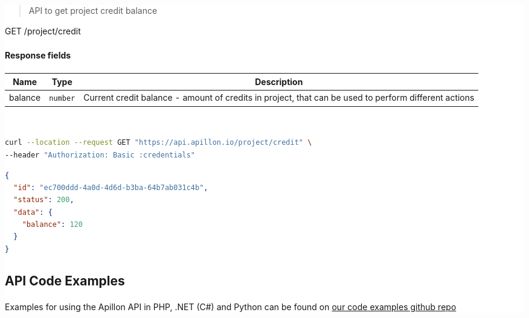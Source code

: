 > API to get project credit balance

<CodeDiv>GET /project/credit</CodeDiv>

<div class="split_content">
	<div class="split_side">

#### Response fields

| Name    | Type     | Description                                                                                          |
| ------- | -------- | ---------------------------------------------------------------------------------------------------- |
| balance | `number` | Current credit balance - amount of credits in project, that can be used to perform different actions |

  </div>
  <div class="split_side">
    <br>
      <CodeGroup>
      <CodeGroupItem title="cURL basic" active>

```sh
curl --location --request GET "https://api.apillon.io/project/credit" \
--header "Authorization: Basic :credentials"
```

  </CodeGroupItem>
  </CodeGroup>
  <CodeGroup>
  <CodeGroupItem title="Response">

```json
{
  "id": "ec700ddd-4a0d-4d6d-b3ba-64b7ab031c4b",
  "status": 200,
  "data": {
    "balance": 120
  }
}
```

  </CodeGroupItem>
  </CodeGroup>
	</div>
</div>

## API Code Examples

Examples for using the Apillon API in PHP, .NET (C#) and Python can be found on [our code examples github repo](https://github.com/Apillon/code-examples)
